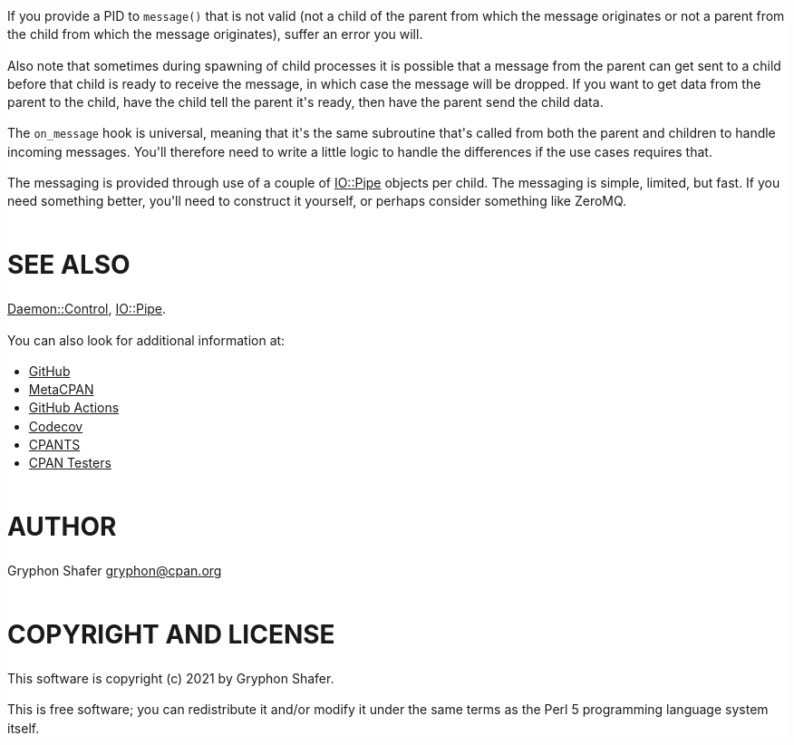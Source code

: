 If you provide a PID to `message()` that is not valid (not a child of the
parent from which the message originates or not a parent from the child from
which the message originates), suffer an error you will.

Also note that sometimes during spawning of child processes it is possible
that a message from the parent can get sent to a child before that child is
ready to receive the message, in which case the message will be dropped.
If you want to get data from the parent to the child, have the child tell the
parent it's ready, then have the parent send the child data.

The `on_message` hook is universal, meaning that it's the same subroutine
that's called from both the parent and children to handle incoming messages.
You'll therefore need to write a little logic to handle the differences if
the use cases requires that.

The messaging is provided through use of a couple of [IO::Pipe](https://metacpan.org/pod/IO%3A%3APipe) objects per
child. The messaging is simple, limited, but fast. If you need something better,
you'll need to construct it yourself, or perhaps consider something like ZeroMQ.

# SEE ALSO

[Daemon::Control](https://metacpan.org/pod/Daemon%3A%3AControl), [IO::Pipe](https://metacpan.org/pod/IO%3A%3APipe).

You can also look for additional information at:

- [GitHub](https://github.com/gryphonshafer/Daemon-Device)
- [MetaCPAN](https://metacpan.org/pod/Daemon::Device)
- [GitHub Actions](https://github.com/gryphonshafer/Daemon-Device/actions)
- [Codecov](https://codecov.io/gh/gryphonshafer/Daemon-Device)
- [CPANTS](http://cpants.cpanauthors.org/dist/Daemon-Device)
- [CPAN Testers](http://www.cpantesters.org/distro/D/Daemon-Device.html)

# AUTHOR

Gryphon Shafer <gryphon@cpan.org>

# COPYRIGHT AND LICENSE

This software is copyright (c) 2021 by Gryphon Shafer.

This is free software; you can redistribute it and/or modify it under
the same terms as the Perl 5 programming language system itself.
